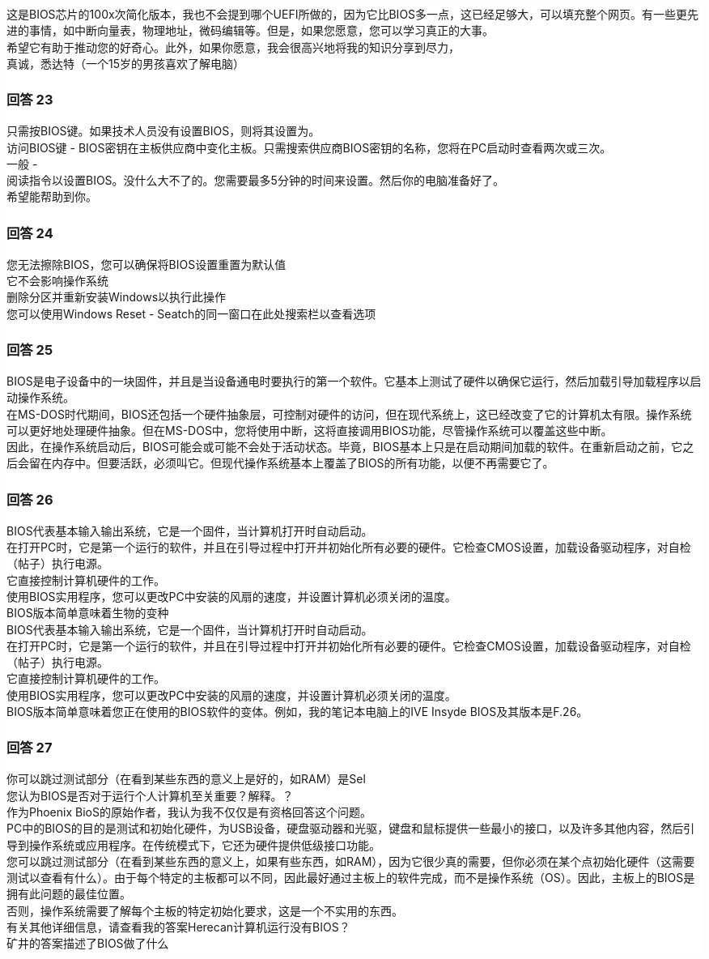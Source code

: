 这是BIOS芯片的100x次简化​​版本，我也不会提到哪个UEFI所做的，因为它比BIOS多一点，这已经足够大，可以填充整个网页。有一些更先进的事情，如中断向量表，物理地址，微码编辑等。但是，如果您愿意，您可以学习真正的大事。  
希望它有助于推动您的好奇心。此外，如果你愿意，我会很高兴地将我的知识分享到尽力，  
真诚，悉达特（一个15岁的男孩喜欢了解电脑）  
### 回答 23
只需按BIOS键。如果技术人员没有设置BIOS，则将其设置为。  
访问BIOS键 -  BIOS密钥在主板供应商中变化主板。只需搜索供应商BIOS密钥的名称，您将在PC启动时查看两次或三次。  
一般 -   
阅读指令以设置BIOS。没什么大不了的。您需要最多5分钟的时间来设置。然后你的电脑准备好了。  
希望能帮助到你。  
### 回答 24
您无法擦除BIOS，您可以确保将BIOS设置重置为默认值  
它不会影响操作系统  
删除分区并重新安装Windows以执行此操作  
您可以使用Windows Reset  -  Seatch的同一窗口在此处搜索栏以查看选项  
### 回答 25
BIOS是电子设备中的一块固件，并且是当设备通电时要执行的第一个软件。它基本上测试了硬件以确保它运行，然后加载引导加载程序以启动操作系统。  
在MS-DOS时代期间，BIOS还包括一个硬件抽象层，可控制对硬件的访问，但在现代系统上，这已经改变了它的计算机太有限。操作系统可以更好地处理硬件抽象。但在MS-DOS中，您将使用中断，这将直接调用BIOS功能，尽管操作系统可以覆盖这些中断。  
因此，在操作系统启动后，BIOS可能会或可能不会处于活动状态。毕竟，BIOS基本上只是在启动期间加载的软件。在重新启动之前，它之后会留在内存中。但要活跃，必须叫它。但现代操作系统基本上覆盖了BIOS的所有功能，以便不再需要它了。  
### 回答 26
BIOS代表基本输入输出系统，它是一个固件，当计算机打开时自动启动。  
在打开PC时，它是第一个运行的软件，并且在引导过程中打开并初始化所有必要的硬件。它检查CMOS设置，加载设备驱动程序，对自检（帖子）执行电源。  
它直接控制计算机硬件的工作。  
使用BIOS实用程序，您可以更改PC中安装的风扇的速度，并设置计算机必须关闭的温度。  
BIOS版本简单意味着生物的变种  
BIOS代表基本输入输出系统，它是一个固件，当计算机打开时自动启动。  
在打开PC时，它是第一个运行的软件，并且在引导过程中打开并初始化所有必要的硬件。它检查CMOS设置，加载设备驱动程序，对自检（帖子）执行电源。  
它直接控制计算机硬件的工作。  
使用BIOS实用程序，您可以更改PC中安装的风扇的速度，并设置计算机必须关闭的温度。  
BIOS版本简单意味着您正在使用的BIOS软件的变体。例如，我的笔记本电脑上的IVE Insyde BIOS及其版本是F.26。  
### 回答 27
你可以跳过测试部分（在看到某些东西的意义上是好的，如RAM）是Sel  
您认为BIOS是否对于运行个人计算机至关重要？解释。？  
作为Phoenix BioS的原始作者，我认为我不仅仅是有资格回答这个问题。  
PC中的BIOS的目的是测试和初始化硬件，为USB设备，硬盘驱动器和光驱，键盘和鼠标提供一些最小的接口，以及许多其他内容，然后引导到操作系统或应用程序。在传统模式下，它还为硬件提供低级接口功能。  
您可以跳过测试部分（在看到某些东西的意义上，如果有些东西，如RAM），因为它很少真的需要，但你必须在某个点初始化硬件（这需要测试以查看有什么）。由于每个特定的主板都可以不同，因此最好通过主板上的软件完成，而不是操作系统（OS）。因此，主板上的BIOS是拥有此问题的最佳位置。  
否则，操作系统需要了解每个主板的特定初始化要求，这是一个不实用的东西。  
有关其他详细信息，请查看我的答案Herecan计算机运行没有BIOS？  
矿井的答案描述了BIOS做了什么  
